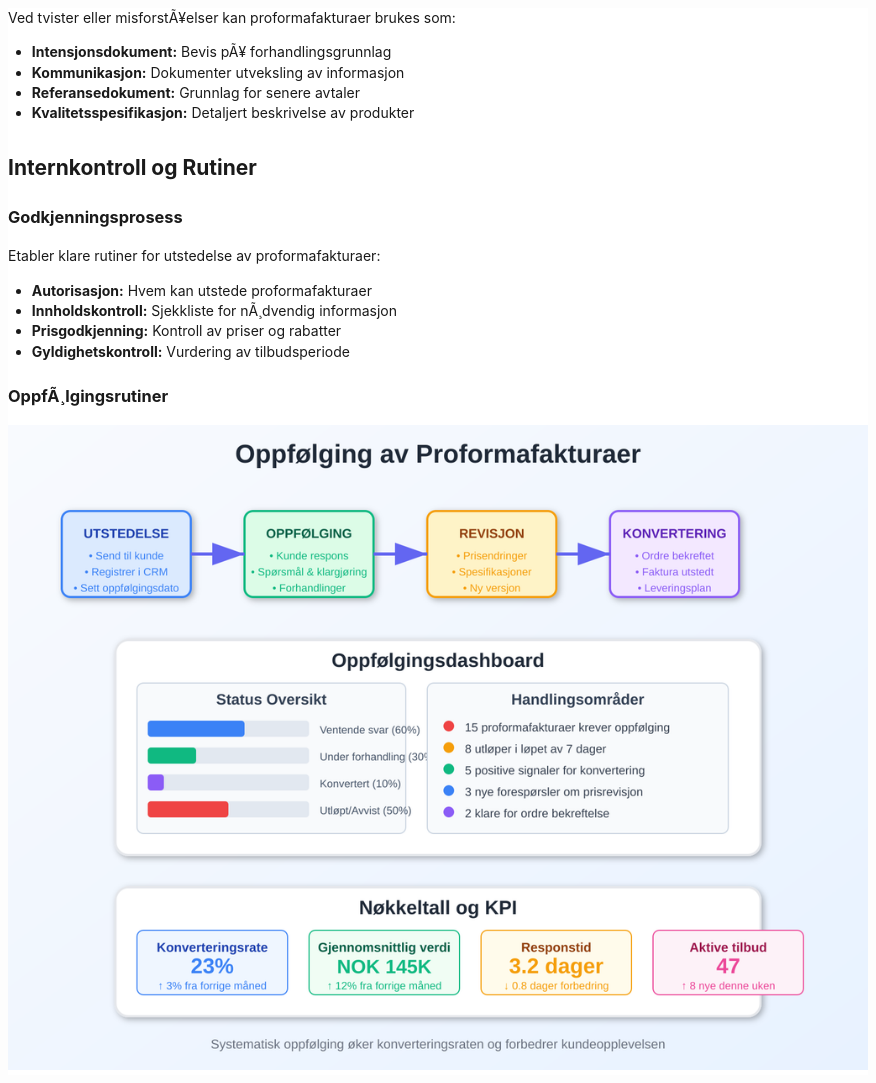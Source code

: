 Ved tvister eller misforstÃ¥elser kan proformafakturaer brukes som:

* **Intensjonsdokument:** Bevis pÃ¥ forhandlingsgrunnlag
* **Kommunikasjon:** Dokumenter utveksling av informasjon
* **Referansedokument:** Grunnlag for senere avtaler
* **Kvalitetsspesifikasjon:** Detaljert beskrivelse av produkter

## Internkontroll og Rutiner

### Godkjenningsprosess

Etabler klare rutiner for utstedelse av proformafakturaer:

* **Autorisasjon:** Hvem kan utstede proformafakturaer
* **Innholdskontroll:** Sjekkliste for nÃ¸dvendig informasjon
* **Prisgodkjenning:** Kontroll av priser og rabatter
* **Gyldighetskontroll:** Vurdering av tilbudsperiode

### OppfÃ¸lgingsrutiner

![OppfÃ¸lging av proformafakturaer](oppfolging-proformafakturaer.svg)
